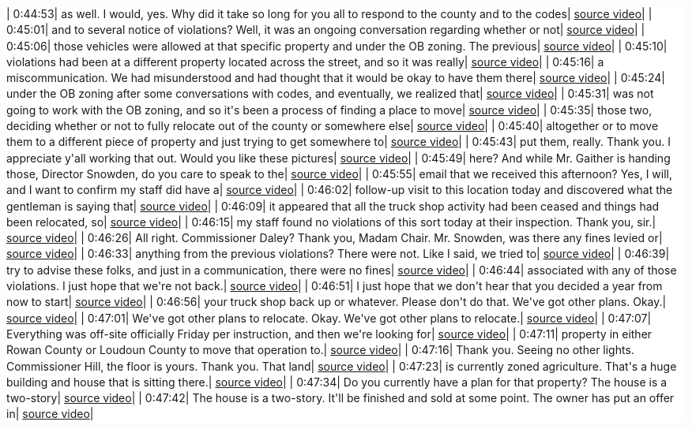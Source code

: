 | 0:44:53| as well. I would, yes. Why did it take so long for you all to respond to the county and to the codes| [source video](https://archive.org/details/co-com-r-267-230828-zoning?start=2693.1800000000003)|
| 0:45:01| and to several notice of violations? Well, it was an ongoing conversation regarding whether or not| [source video](https://archive.org/details/co-com-r-267-230828-zoning?start=2701.18)|
| 0:45:06| those vehicles were allowed at that specific property and under the OB zoning. The previous| [source video](https://archive.org/details/co-com-r-267-230828-zoning?start=2706.14)|
| 0:45:10| violations had been at a different property located across the street, and so it was really| [source video](https://archive.org/details/co-com-r-267-230828-zoning?start=2710.8599999999997)|
| 0:45:16| a miscommunication. We had misunderstood and had thought that it would be okay to have them there| [source video](https://archive.org/details/co-com-r-267-230828-zoning?start=2716.7)|
| 0:45:24| under the OB zoning after some conversations with codes, and eventually, we realized that| [source video](https://archive.org/details/co-com-r-267-230828-zoning?start=2724.06)|
| 0:45:31| was not going to work with the OB zoning, and so it's been a process of finding a place to move| [source video](https://archive.org/details/co-com-r-267-230828-zoning?start=2731.1)|
| 0:45:35| those two, deciding whether or not to fully relocate out of the county or somewhere else| [source video](https://archive.org/details/co-com-r-267-230828-zoning?start=2735.34)|
| 0:45:40| altogether or to move them to a different piece of property and just trying to get somewhere to| [source video](https://archive.org/details/co-com-r-267-230828-zoning?start=2740.2200000000003)|
| 0:45:43| put them, really. Thank you. I appreciate y'all working that out. Would you like these pictures| [source video](https://archive.org/details/co-com-r-267-230828-zoning?start=2743.9)|
| 0:45:49| here? And while Mr. Gaither is handing those, Director Snowden, do you care to speak to the| [source video](https://archive.org/details/co-com-r-267-230828-zoning?start=2749.42)|
| 0:45:55| email that we received this afternoon? Yes, I will, and I want to confirm my staff did have a| [source video](https://archive.org/details/co-com-r-267-230828-zoning?start=2755.7400000000002)|
| 0:46:02| follow-up visit to this location today and discovered what the gentleman is saying that| [source video](https://archive.org/details/co-com-r-267-230828-zoning?start=2762.86)|
| 0:46:09| it appeared that all the truck shop activity had been ceased and things had been relocated, so| [source video](https://archive.org/details/co-com-r-267-230828-zoning?start=2769.0200000000004)|
| 0:46:15| my staff found no violations of this sort today at their inspection. Thank you, sir.| [source video](https://archive.org/details/co-com-r-267-230828-zoning?start=2775.5800000000004)|
| 0:46:26| All right. Commissioner Daley? Thank you, Madam Chair. Mr. Snowden, was there any fines levied or| [source video](https://archive.org/details/co-com-r-267-230828-zoning?start=2786.3)|
| 0:46:33| anything from the previous violations? There were not. Like I said, we tried to| [source video](https://archive.org/details/co-com-r-267-230828-zoning?start=2793.34)|
| 0:46:39| try to advise these folks, and just in a communication, there were no fines| [source video](https://archive.org/details/co-com-r-267-230828-zoning?start=2799.42)|
| 0:46:44| associated with any of those violations. I just hope that we're not back.| [source video](https://archive.org/details/co-com-r-267-230828-zoning?start=2804.5400000000004)|
| 0:46:51| I just hope that we don't hear that you decided a year from now to start| [source video](https://archive.org/details/co-com-r-267-230828-zoning?start=2811.58)|
| 0:46:56| your truck shop back up or whatever. Please don't do that. We've got other plans. Okay.| [source video](https://archive.org/details/co-com-r-267-230828-zoning?start=2816.06)|
| 0:47:01| We've got other plans to relocate. Okay. We've got other plans to relocate.| [source video](https://archive.org/details/co-com-r-267-230828-zoning?start=2821.1800000000003)|
| 0:47:07| Everything was off-site officially Friday per instruction, and then we're looking for| [source video](https://archive.org/details/co-com-r-267-230828-zoning?start=2827.42)|
| 0:47:11| property in either Rowan County or Loudoun County to move that operation to.| [source video](https://archive.org/details/co-com-r-267-230828-zoning?start=2831.58)|
| 0:47:16| Thank you. Seeing no other lights. Commissioner Hill, the floor is yours. Thank you. That land| [source video](https://archive.org/details/co-com-r-267-230828-zoning?start=2836.14)|
| 0:47:23| is currently zoned agriculture. That's a huge building and house that is sitting there.| [source video](https://archive.org/details/co-com-r-267-230828-zoning?start=2843.82)|
| 0:47:34| Do you currently have a plan for that property? The house is a two-story| [source video](https://archive.org/details/co-com-r-267-230828-zoning?start=2854.62)|
| 0:47:42| The house is a two-story. It'll be finished and sold at some point. The owner has put an offer in| [source video](https://archive.org/details/co-com-r-267-230828-zoning?start=2862.14)|
